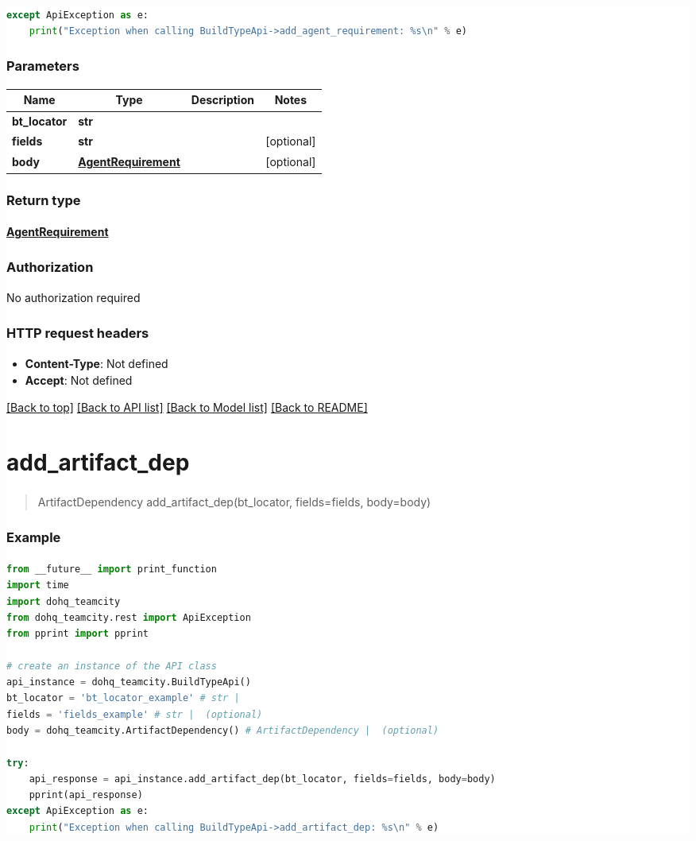 ```python
except ApiException as e:
    print("Exception when calling BuildTypeApi->add_agent_requirement: %s\n" % e)
```

### Parameters

Name | Type | Description  | Notes
------------- | ------------- | ------------- | -------------
 **bt_locator** | **str**|  | 
 **fields** | **str**|  | [optional] 
 **body** | [**AgentRequirement**](AgentRequirement.md)|  | [optional] 

### Return type

[**AgentRequirement**](AgentRequirement.md)

### Authorization

No authorization required

### HTTP request headers

 - **Content-Type**: Not defined
 - **Accept**: Not defined

[[Back to top]](#) [[Back to API list]](../README.md#documentation-for-api-endpoints) [[Back to Model list]](../README.md#documentation-for-models) [[Back to README]](../README.md)

# **add_artifact_dep**
> ArtifactDependency add_artifact_dep(bt_locator, fields=fields, body=body)



### Example
```python
from __future__ import print_function
import time
import dohq_teamcity
from dohq_teamcity.rest import ApiException
from pprint import pprint

# create an instance of the API class
api_instance = dohq_teamcity.BuildTypeApi()
bt_locator = 'bt_locator_example' # str | 
fields = 'fields_example' # str |  (optional)
body = dohq_teamcity.ArtifactDependency() # ArtifactDependency |  (optional)

try:
    api_response = api_instance.add_artifact_dep(bt_locator, fields=fields, body=body)
    pprint(api_response)
except ApiException as e:
    print("Exception when calling BuildTypeApi->add_artifact_dep: %s\n" % e)
```
